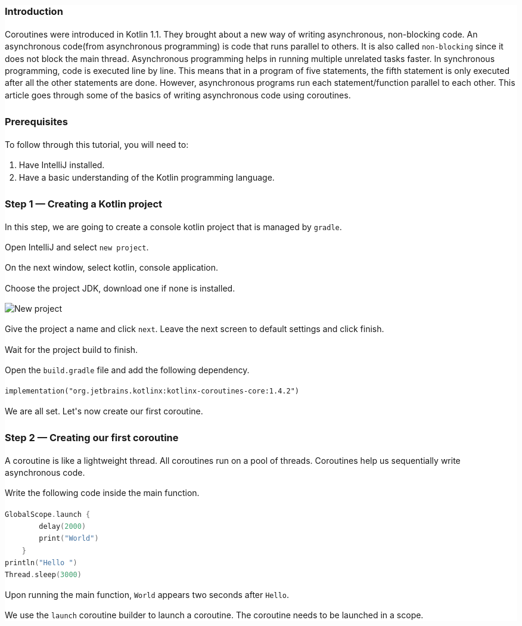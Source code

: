 ### Introduction
Coroutines were introduced in Kotlin 1.1. They brought about a new way of writing asynchronous, non-blocking code. An asynchronous code(from asynchronous programming) is code that runs parallel to others. It is also called `non-blocking` since it does not block the main thread. Asynchronous programming helps in running multiple unrelated tasks faster. In synchronous programming, code is executed line by line. This means that in a program of five statements, the fifth statement is only executed after all the other statements are done. However, asynchronous programs run each statement/function parallel to each other. This article goes through some of the basics of writing asynchronous code using coroutines.

### Prerequisites
To follow through this tutorial, you will need to:
1. Have IntelliJ installed.
2. Have a basic understanding of the Kotlin programming language.

### Step 1 — Creating a Kotlin project
In this step, we are going to create a console kotlin project that is managed by `gradle`.

Open IntelliJ and select `new project`.

On the next window, select kotlin, console application.

Choose the project JDK, download one if none is installed.

![New project](/engineering-education/introduction-to-kotlin-coroutines/new-project.png)

Give the project a name and click `next`. Leave the next screen to default settings and click finish.

Wait for the project build to finish.

Open the `build.gradle` file and add the following dependency.
```Gradle
implementation("org.jetbrains.kotlinx:kotlinx-coroutines-core:1.4.2")
```

We are all set. Let's now create our first coroutine.

### Step 2 — Creating our first coroutine
A coroutine is like a lightweight thread. All coroutines run on a pool of threads. Coroutines help us sequentially write asynchronous code.

Write the following code inside the main function.
```Kotlin
GlobalScope.launch {
        delay(2000)
        print("World")
    }
println("Hello ")
Thread.sleep(3000)
```

Upon running the main function, `World` appears two seconds after `Hello`.

We use the `launch` coroutine builder to launch a coroutine. The coroutine needs to be launched in a scope.
